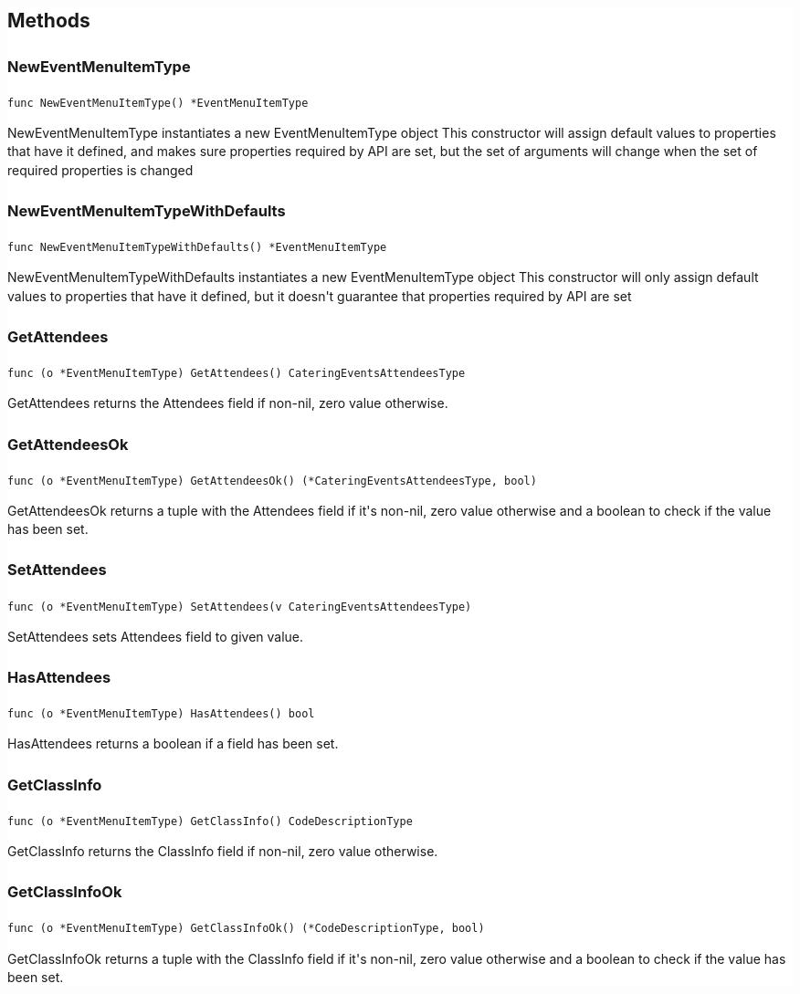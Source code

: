 ## Methods

### NewEventMenuItemType

`func NewEventMenuItemType() *EventMenuItemType`

NewEventMenuItemType instantiates a new EventMenuItemType object
This constructor will assign default values to properties that have it defined,
and makes sure properties required by API are set, but the set of arguments
will change when the set of required properties is changed

### NewEventMenuItemTypeWithDefaults

`func NewEventMenuItemTypeWithDefaults() *EventMenuItemType`

NewEventMenuItemTypeWithDefaults instantiates a new EventMenuItemType object
This constructor will only assign default values to properties that have it defined,
but it doesn't guarantee that properties required by API are set

### GetAttendees

`func (o *EventMenuItemType) GetAttendees() CateringEventsAttendeesType`

GetAttendees returns the Attendees field if non-nil, zero value otherwise.

### GetAttendeesOk

`func (o *EventMenuItemType) GetAttendeesOk() (*CateringEventsAttendeesType, bool)`

GetAttendeesOk returns a tuple with the Attendees field if it's non-nil, zero value otherwise
and a boolean to check if the value has been set.

### SetAttendees

`func (o *EventMenuItemType) SetAttendees(v CateringEventsAttendeesType)`

SetAttendees sets Attendees field to given value.

### HasAttendees

`func (o *EventMenuItemType) HasAttendees() bool`

HasAttendees returns a boolean if a field has been set.

### GetClassInfo

`func (o *EventMenuItemType) GetClassInfo() CodeDescriptionType`

GetClassInfo returns the ClassInfo field if non-nil, zero value otherwise.

### GetClassInfoOk

`func (o *EventMenuItemType) GetClassInfoOk() (*CodeDescriptionType, bool)`

GetClassInfoOk returns a tuple with the ClassInfo field if it's non-nil, zero value otherwise
and a boolean to check if the value has been set.

